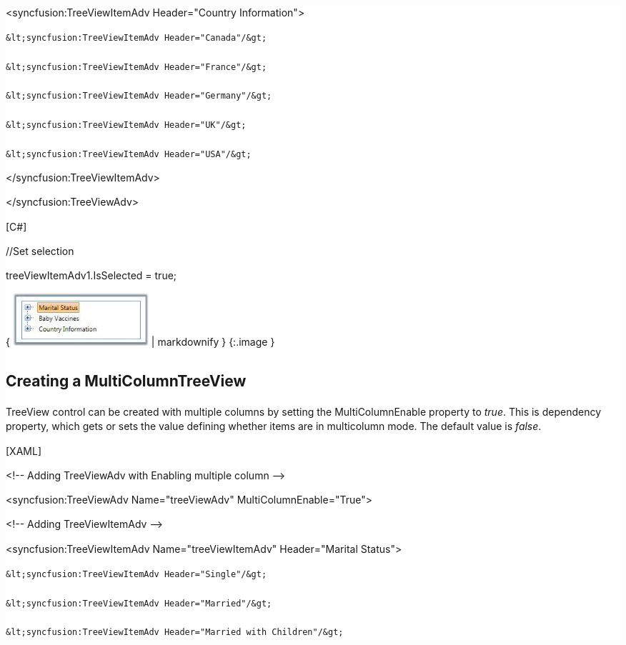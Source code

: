   &lt;syncfusion:TreeViewItemAdv Header="Country Information"&gt;

    &lt;syncfusion:TreeViewItemAdv Header="Canada"/&gt;

    &lt;syncfusion:TreeViewItemAdv Header="France"/&gt;

    &lt;syncfusion:TreeViewItemAdv Header="Germany"/&gt;

    &lt;syncfusion:TreeViewItemAdv Header="UK"/&gt;

    &lt;syncfusion:TreeViewItemAdv Header="USA"/&gt;

  &lt;/syncfusion:TreeViewItemAdv&gt;

&lt;/syncfusion:TreeViewAdv&gt;



[C#]



//Set selection

treeViewItemAdv1.IsSelected = true; 





{ ![](Interactive-Features_images/Interactive-Features_img10.jpeg) | markdownify }
{:.image }




## Creating a MultiColumnTreeView

TreeView control can be created with multiple columns by setting the MultiColumnEnable property to _true_. This is dependency property, which gets or sets the value defining whether items are in multicolumn mode. The default value is _false_.



[XAML]



&lt;!-- Adding TreeViewAdv with Enabling multiple column --&gt;

&lt;syncfusion:TreeViewAdv  Name="treeViewAdv" MultiColumnEnable="True"&gt;



  &lt;!-- Adding TreeViewItemAdv --&gt;

  &lt;syncfusion:TreeViewItemAdv Name="treeViewItemAdv" Header="Marital Status"&gt;

    &lt;syncfusion:TreeViewItemAdv Header="Single"/&gt;

    &lt;syncfusion:TreeViewItemAdv Header="Married"/&gt;

    &lt;syncfusion:TreeViewItemAdv Header="Married with Children"/&gt;
